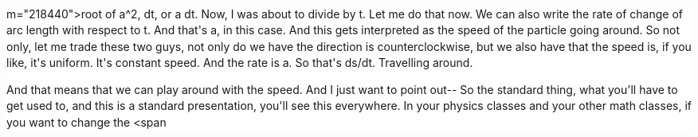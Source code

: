   m="218440">root</span> <span m="218610">of</span> <span m="218800">a^2,</span>
  <span m="219820">dt,</span> <span m="220810">or</span> <span
  m="221010">a</span> <span m="221780">dt.</span> <span m="224670">Now,</span>
  <span m="224850">I</span> <span m="224940">was</span> <span
  m="225160">about</span> <span m="225520">to</span> <span
  m="225630">divide</span> <span m="226010">by</span> <span m="226170">t.</span>
  <span m="226370">Let</span> <span m="226510">me</span> <span
  m="226590">do</span> <span m="226730">that</span> <span m="227020">now.</span>
  <span m="228630">We</span> <span m="228760">can</span> <span
  m="228910">also</span> <span m="229240">write</span> <span
  m="229670">the</span> <span m="229770">rate of</span> <span
  m="230190">change</span> <span m="230870">of</span> <span
  m="231520">arc</span> <span m="231770">length</span> <span
  m="232050">with</span> <span m="232190">respect</span> <span
  m="232610">to</span> <span m="232710">t.</span> <span m="233430">And</span>
  <span m="233680">that's</span> <span m="233970">a,</span> <span
  m="234440">in</span> <span m="234620">this</span> <span
  m="234830">case.</span> <span m="235640">And</span> <span
  m="235890">this</span> <span m="236020">gets</span> <span
  m="236250">interpreted</span> <span m="237050">as</span> <span
  m="237290">the</span> <span m="237410">speed</span> <span m="241420">of</span>
  <span m="241590">the</span> <span m="241680">particle</span> <span
  m="242160">going</span> <span m="242470">around.</span> <span
  m="243180">So</span> <span m="243470">not</span> <span m="243820">only,</span>
  <span m="244230">let</span> <span m="244370">me</span> <span
  m="244460">trade</span> <span m="244870">these</span> <span
  m="245120">two</span> <span m="245330">guys,</span> <span
  m="247270">not</span> <span m="247530">only</span> <span m="247790">do</span>
  <span m="247920">we</span> <span m="248050">have</span> <span
  m="248800">the</span> <span m="251690">direction is</span> <span
  m="252730">counterclockwise,</span> <span m="254020">but</span> <span
  m="254290">we</span> <span m="254410">also</span> <span m="254760">have</span>
  <span m="255040">that</span> <span m="255160">the</span> <span
  m="255250">speed</span> <span m="257330">is,</span> <span m="258200">if</span>
  <span m="258370">you</span> <span m="258470">like,</span> <span
  m="258720">it's</span> <span m="258860">uniform.</span> <span
  m="260010">It's</span> <span m="260220">constant</span> <span
  m="260870">speed.</span> <span m="261740">And</span> <span
  m="261940">the</span> <span m="262190">rate</span> <span m="262970">is
  a.</span> <span m="263650">So that's</span> <span m="264630">ds/dt.</span>
  <span m="266810">Travelling around.</span></p><p><span m="270840">And</span>
  <span m="271120">that</span> <span m="271390">means</span> <span
  m="272070">that</span> <span m="272320">we</span> <span m="272450">can</span>
  <span m="272620">play</span> <span m="272920">around</span> <span
  m="273240">with</span> <span m="273400">the</span> <span
  m="273480">speed.</span> <span m="274310">And</span> <span m="274650">I</span>
  <span m="274710">just</span> <span m="275120">want to</span> <span
  m="275480">point</span> <span m="275870">out--</span> <span
  m="276120">So</span> <span m="276480">the</span> <span
  m="276630">standard</span> <span m="277190">thing,</span> <span
  m="277500">what</span> <span m="277650">you'll</span> <span
  m="277800">have</span> <span m="277980">to</span> <span m="278090">get</span>
  <span m="278270">used</span> <span m="278620">to,</span> <span
  m="279160">and</span> <span m="279330">this</span> <span m="279430">is</span>
  <span m="279540">a</span> <span m="279620">standard</span> <span
  m="280140">presentation,</span> <span m="280910">you'll</span> <span
  m="281040">see</span> <span m="281200">this</span> <span
  m="281470">everywhere.</span> <span m="282520">In</span> <span
  m="282650">your</span> <span m="283230">physics</span> <span
  m="283630">classes</span> <span m="284050">and</span> <span
  m="284160">your</span> <span m="284370">other</span> <span
  m="284590">math</span> <span m="284950">classes,</span> <span
  m="285710">if</span> <span m="285860">you</span> <span m="285940">want
  to</span> <span m="286190">change</span> <span m="286690">the</span> <span